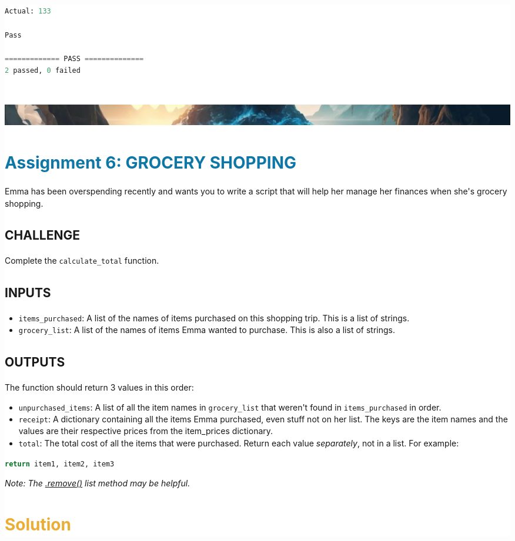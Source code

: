 ```python
Actual: 133

Pass

============= PASS ==============
2 passed, 0 failed
```

<br>

![alt text](img/image-6.png)

# <span style="color:#0F77A5"><strong>Assignment 6: GROCERY SHOPPING</strong></span>

Emma has been overspending recently and wants you to write a script that will help her manage her finances when she's grocery shopping.

## CHALLENGE

Complete the `calculate_total` function.

## INPUTS

- `items_purchased`: A list of the names of items purchased on this shopping trip. This is a list of strings.
- `grocery_list`: A list of the names of items Emma wanted to purchase. This is also a list of strings.

## OUTPUTS

The function should return 3 values in this order:

- `unpurchased_items`: A list of all the item names in `grocery_list` that weren't found in `items_purchased` in order.
- `receipt`: A dictionary containing all the items Emma purchased, even stuff not on her list. The keys are the item names and the values are their respective prices from the item_prices dictionary.
- `total`: The total cost of all the items that were purchased.
  Return each value _separately_, not in a list. For example:

```python
return item1, item2, item3
```

_Note: The <a href="https://docs.python.org/3/tutorial/datastructures.html#more-on-lists">.remove()</a> list method may be helpful._

# <span style="color:#ECAD35">Solution</span>
